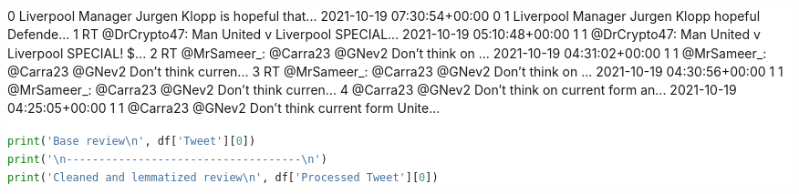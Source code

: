   </thead>
  <tbody>
    <tr>
      <th>0</th>
      <td>Liverpool Manager Jurgen Klopp is hopeful that...</td>
      <td>2021-10-19 07:30:54+00:00</td>
      <td>0</td>
      <td>1</td>
      <td>Liverpool Manager Jurgen Klopp hopeful Defende...</td>
    </tr>
    <tr>
      <th>1</th>
      <td>RT @DrCrypto47: Man United v Liverpool SPECIAL...</td>
      <td>2021-10-19 05:10:48+00:00</td>
      <td>1</td>
      <td>1</td>
      <td>@DrCrypto47: Man United v Liverpool SPECIAL! $...</td>
    </tr>
    <tr>
      <th>2</th>
      <td>RT @MrSameer_: @Carra23 @GNev2 Don’t think on ...</td>
      <td>2021-10-19 04:31:02+00:00</td>
      <td>1</td>
      <td>1</td>
      <td>@MrSameer_: @Carra23 @GNev2 Don’t think curren...</td>
    </tr>
    <tr>
      <th>3</th>
      <td>RT @MrSameer_: @Carra23 @GNev2 Don’t think on ...</td>
      <td>2021-10-19 04:30:56+00:00</td>
      <td>1</td>
      <td>1</td>
      <td>@MrSameer_: @Carra23 @GNev2 Don’t think curren...</td>
    </tr>
    <tr>
      <th>4</th>
      <td>@Carra23 @GNev2 Don’t think on current form an...</td>
      <td>2021-10-19 04:25:05+00:00</td>
      <td>1</td>
      <td>1</td>
      <td>@Carra23 @GNev2 Don’t think current form Unite...</td>
    </tr>
  </tbody>
</table>
</div>




```python
print('Base review\n', df['Tweet'][0])
print('\n------------------------------------\n')
print('Cleaned and lemmatized review\n', df['Processed Tweet'][0])
```
